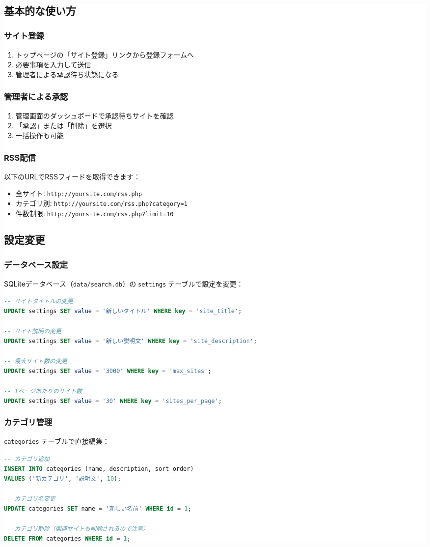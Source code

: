 ## 基本的な使い方

### サイト登録

1. トップページの「サイト登録」リンクから登録フォームへ
2. 必要事項を入力して送信
3. 管理者による承認待ち状態になる

### 管理者による承認

1. 管理画面のダッシュボードで承認待ちサイトを確認
2. 「承認」または「削除」を選択
3. 一括操作も可能

### RSS配信

以下のURLでRSSフィードを取得できます：

- 全サイト: `http://yoursite.com/rss.php`
- カテゴリ別: `http://yoursite.com/rss.php?category=1`
- 件数制限: `http://yoursite.com/rss.php?limit=10`

## 設定変更

### データベース設定

SQLiteデータベース（`data/search.db`）の `settings` テーブルで設定を変更：

```sql
-- サイトタイトルの変更
UPDATE settings SET value = '新しいタイトル' WHERE key = 'site_title';

-- サイト説明の変更
UPDATE settings SET value = '新しい説明文' WHERE key = 'site_description';

-- 最大サイト数の変更
UPDATE settings SET value = '3000' WHERE key = 'max_sites';

-- 1ページあたりのサイト数
UPDATE settings SET value = '30' WHERE key = 'sites_per_page';
```

### カテゴリ管理

`categories` テーブルで直接編集：

```sql
-- カテゴリ追加
INSERT INTO categories (name, description, sort_order) 
VALUES ('新カテゴリ', '説明文', 10);

-- カテゴリ名変更
UPDATE categories SET name = '新しい名前' WHERE id = 1;

-- カテゴリ削除（関連サイトも削除されるので注意）
DELETE FROM categories WHERE id = 1;
```

